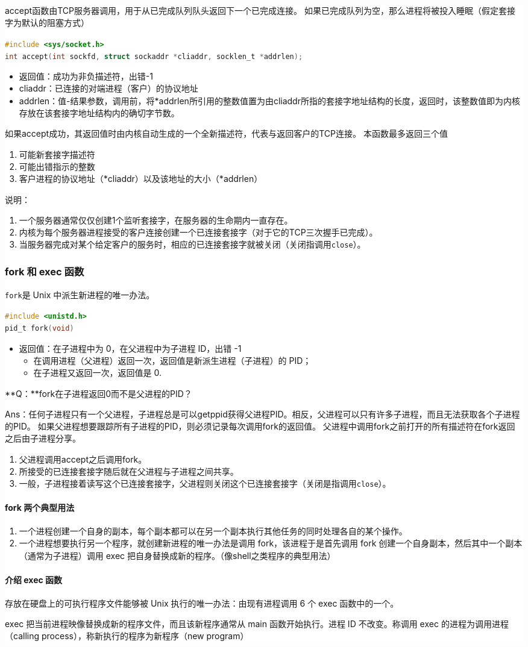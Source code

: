 accept函数由TCP服务器调用，用于从已完成队列队头返回下一个已完成连接。
如果已完成队列为空，那么进程将被投入睡眠（假定套接字为默认的阻塞方式）
```c
#include <sys/socket.h>
int accept(int sockfd, struct sockaddr *cliaddr, socklen_t *addrlen);
```

- 返回值：成功为非负描述符，出错-1
- cliaddr：已连接的对端进程（客户）的协议地址
- addrlen：值-结果参数，调用前，将*addrlen所引用的整数值置为由cliaddr所指的套接字地址结构的长度，返回时，该整数值即为内核存放在该套接字地址结构内的确切字节数。

如果accept成功，其返回值时由内核自动生成的一个全新描述符，代表与返回客户的TCP连接。
本函数最多返回三个值

1. 可能新套接字描述符
2. 可能出错指示的整数
3. 客户进程的协议地址（*cliaddr）以及该地址的大小（*addrlen）

说明：

1. 一个服务器通常仅仅创建1个监听套接字，在服务器的生命期内一直存在。
2. 内核为每个服务器进程接受的客户连接创建一个已连接套接字（对于它的TCP三次握手已完成）。
3. 当服务器完成对某个给定客户的服务时，相应的已连接套接字就被关闭（关闭指调用`close`）。

### fork 和 exec 函数

`fork`是 Unix 中派生新进程的唯一办法。
```c
#include <unistd.h>
pid_t fork(void)
```

- 返回值：在子进程中为 0，在父进程中为子进程 ID，出错 -1
   - 在调用进程（父进程）返回一次，返回值是新派生进程（子进程）的 PID；
   - 在子进程又返回一次，返回值是 0.

**Q：**fork在子进程返回0而不是父进程的PID？

Ans：任何子进程只有一个父进程，子进程总是可以getppid获得父进程PID。相反，父进程可以只有许多子进程，而且无法获取各个子进程的PID。
如果父进程想要跟踪所有子进程的PID，则必须记录每次调用fork的返回值。
父进程中调用fork之前打开的所有描述符在fork返回之后由子进程分享。

1. 父进程调用accept之后调用fork。
2. 所接受的已连接套接字随后就在父进程与子进程之间共享。
3. 一般，子进程接着读写这个已连接套接字，父进程则关闭这个已连接套接字（关闭是指调用`close`）。

#### fork 两个典型用法

1. 一个进程创建一个自身的副本，每个副本都可以在另一个副本执行其他任务的同时处理各自的某个操作。
2. 一个进程想要执行另一个程序，就创建新进程的唯一办法是调用 fork，该进程于是首先调用 fork 创建一个自身副本，然后其中一个副本（通常为子进程）调用 exec 把自身替换成新的程序。（像shell之类程序的典型用法）

#### 介绍 exec 函数

存放在硬盘上的可执行程序文件能够被 Unix 执行的唯一办法：由现有进程调用 6 个 exec 函数中的一个。

exec 把当前进程映像替换成新的程序文件，而且该新程序通常从 main 函数开始执行。进程 ID 不改变。称调用 exec 的进程为调用进程（calling process），称新执行的程序为新程序（new program）
